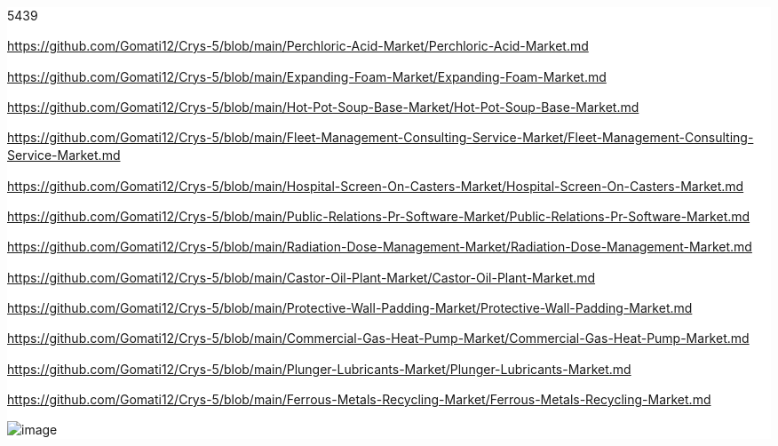 5439</p><p><a href="https://github.com/Gomati12/Crys-5/blob/main/Perchloric-Acid-Market/Perchloric-Acid-Market.md">https://github.com/Gomati12/Crys-5/blob/main/Perchloric-Acid-Market/Perchloric-Acid-Market.md</a></p><p><a href="https://github.com/Gomati12/Crys-5/blob/main/Expanding-Foam-Market/Expanding-Foam-Market.md">https://github.com/Gomati12/Crys-5/blob/main/Expanding-Foam-Market/Expanding-Foam-Market.md</a></p><p><a href="https://github.com/Gomati12/Crys-5/blob/main/Hot-Pot-Soup-Base-Market/Hot-Pot-Soup-Base-Market.md">https://github.com/Gomati12/Crys-5/blob/main/Hot-Pot-Soup-Base-Market/Hot-Pot-Soup-Base-Market.md</a></p><p><a href="https://github.com/Gomati12/Crys-5/blob/main/Fleet-Management-Consulting-Service-Market/Fleet-Management-Consulting-Service-Market.md">https://github.com/Gomati12/Crys-5/blob/main/Fleet-Management-Consulting-Service-Market/Fleet-Management-Consulting-Service-Market.md</a></p><p><a href="https://github.com/Gomati12/Crys-5/blob/main/Hospital-Screen-On-Casters-Market/Hospital-Screen-On-Casters-Market.md">https://github.com/Gomati12/Crys-5/blob/main/Hospital-Screen-On-Casters-Market/Hospital-Screen-On-Casters-Market.md</a></p><p><a href="https://github.com/Gomati12/Crys-5/blob/main/Public-Relations-Pr-Software-Market/Public-Relations-Pr-Software-Market.md">https://github.com/Gomati12/Crys-5/blob/main/Public-Relations-Pr-Software-Market/Public-Relations-Pr-Software-Market.md</a></p><p><a href="https://github.com/Gomati12/Crys-5/blob/main/Radiation-Dose-Management-Market/Radiation-Dose-Management-Market.md">https://github.com/Gomati12/Crys-5/blob/main/Radiation-Dose-Management-Market/Radiation-Dose-Management-Market.md</a></p><p><a href="https://github.com/Gomati12/Crys-5/blob/main/Castor-Oil-Plant-Market/Castor-Oil-Plant-Market.md">https://github.com/Gomati12/Crys-5/blob/main/Castor-Oil-Plant-Market/Castor-Oil-Plant-Market.md</a></p><p><a href="https://github.com/Gomati12/Crys-5/blob/main/Protective-Wall-Padding-Market/Protective-Wall-Padding-Market.md">https://github.com/Gomati12/Crys-5/blob/main/Protective-Wall-Padding-Market/Protective-Wall-Padding-Market.md</a></p><p><a href="https://github.com/Gomati12/Crys-5/blob/main/Commercial-Gas-Heat-Pump-Market/Commercial-Gas-Heat-Pump-Market.md">https://github.com/Gomati12/Crys-5/blob/main/Commercial-Gas-Heat-Pump-Market/Commercial-Gas-Heat-Pump-Market.md</a></p><p><a href="https://github.com/Gomati12/Crys-5/blob/main/Plunger-Lubricants-Market/Plunger-Lubricants-Market.md">https://github.com/Gomati12/Crys-5/blob/main/Plunger-Lubricants-Market/Plunger-Lubricants-Market.md</a></p><p><a href="https://github.com/Gomati12/Crys-5/blob/main/Ferrous-Metals-Recycling-Market/Ferrous-Metals-Recycling-Market.md">https://github.com/Gomati12/Crys-5/blob/main/Ferrous-Metals-Recycling-Market/Ferrous-Metals-Recycling-Market.md</a></p>
![image](https://github.com/user-attachments/assets/2975e998-1c40-4657-935b-675286d97181)
